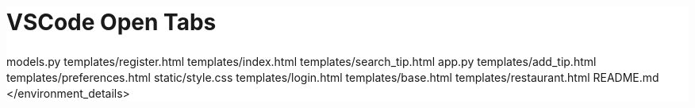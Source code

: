 # VSCode Open Tabs
models.py
templates/register.html
templates/index.html
templates/search_tip.html
app.py
templates/add_tip.html
templates/preferences.html
static/style.css
templates/login.html
templates/base.html
templates/restaurant.html
README.md
</environment_details>

